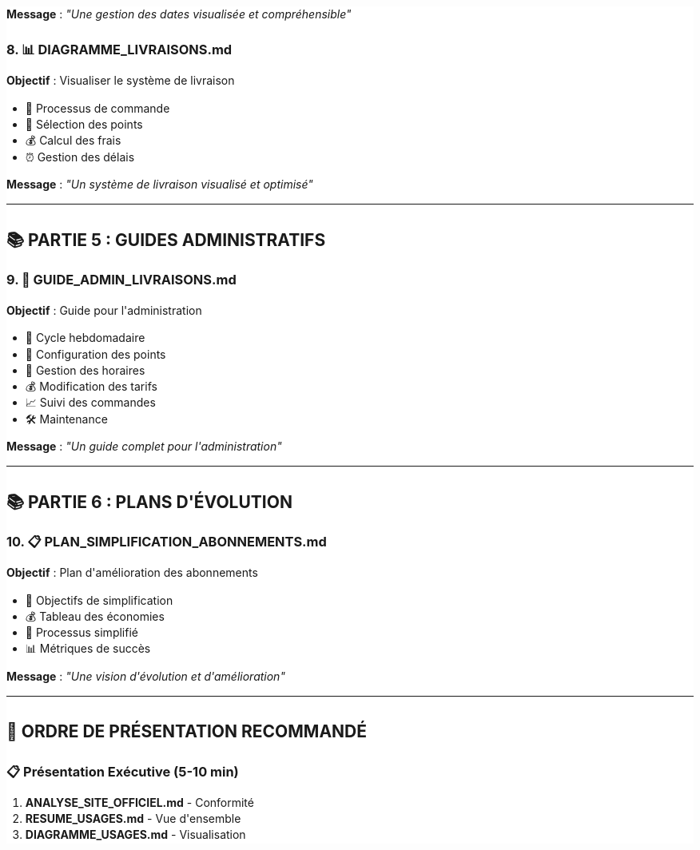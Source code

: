 **Message** : _"Une gestion des dates visualisée et compréhensible"_

### **8. 📊 DIAGRAMME_LIVRAISONS.md**

**Objectif** : Visualiser le système de livraison

- 🛒 Processus de commande
- 📍 Sélection des points
- 💰 Calcul des frais
- ⏰ Gestion des délais

**Message** : _"Un système de livraison visualisé et optimisé"_

---

## 📚 **PARTIE 5 : GUIDES ADMINISTRATIFS**

### **9. 🔧 GUIDE_ADMIN_LIVRAISONS.md**

**Objectif** : Guide pour l'administration

- 🔄 Cycle hebdomadaire
- 🏢 Configuration des points
- 📅 Gestion des horaires
- 💰 Modification des tarifs
- 📈 Suivi des commandes
- 🛠️ Maintenance

**Message** : _"Un guide complet pour l'administration"_

---

## 📚 **PARTIE 6 : PLANS D'ÉVOLUTION**

### **10. 📋 PLAN_SIMPLIFICATION_ABONNEMENTS.md**

**Objectif** : Plan d'amélioration des abonnements

- 🎯 Objectifs de simplification
- 💰 Tableau des économies
- 🔄 Processus simplifié
- 📊 Métriques de succès

**Message** : _"Une vision d'évolution et d'amélioration"_

---

## 🎯 **ORDRE DE PRÉSENTATION RECOMMANDÉ**

### **📋 Présentation Exécutive (5-10 min)**

1. **ANALYSE_SITE_OFFICIEL.md** - Conformité
2. **RESUME_USAGES.md** - Vue d'ensemble
3. **DIAGRAMME_USAGES.md** - Visualisation
